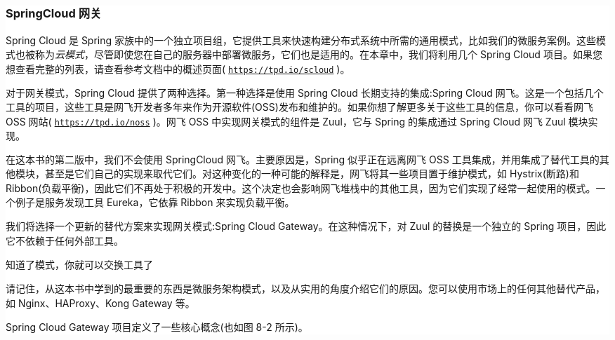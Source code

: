 ### SpringCloud 网关

Spring Cloud 是 Spring 家族中的一个独立项目组，它提供工具来快速构建分布式系统中所需的通用模式，比如我们的微服务案例。这些模式也被称为*云模式*，尽管即使您在自己的服务器中部署微服务，它们也是适用的。在本章中，我们将利用几个 Spring Cloud 项目。如果您想查看完整的列表，请查看参考文档中的概述页面( [`https://tpd.io/scloud`](https://tpd.io/scloud) )。

对于网关模式，Spring Cloud 提供了两种选择。第一种选择是使用 Spring Cloud 长期支持的集成:Spring Cloud 网飞。这是一个包括几个工具的项目，这些工具是网飞开发者多年来作为开源软件(OSS)发布和维护的。如果你想了解更多关于这些工具的信息，你可以看看网飞 OSS 网站( [`https://tpd.io/noss`](https://tpd.io/noss) )。网飞 OSS 中实现网关模式的组件是 Zuul，它与 Spring 的集成通过 Spring Cloud 网飞 Zuul 模块实现。

在这本书的第二版中，我们不会使用 SpringCloud 网飞。主要原因是，Spring 似乎正在远离网飞 OSS 工具集成，并用集成了替代工具的其他模块，甚至是它们自己的实现来取代它们。对这种变化的一种可能的解释是，网飞将其一些项目置于维护模式，如 Hystrix(断路)和 Ribbon(负载平衡)，因此它们不再处于积极的开发中。这个决定也会影响网飞堆栈中的其他工具，因为它们实现了经常一起使用的模式。一个例子是服务发现工具 Eureka，它依靠 Ribbon 来实现负载平衡。

我们将选择一个更新的替代方案来实现网关模式:Spring Cloud Gateway。在这种情况下，对 Zuul 的替换是一个独立的 Spring 项目，因此它不依赖于任何外部工具。

知道了模式，你就可以交换工具了

请记住，从这本书中学到的最重要的东西是微服务架构模式，以及从实用的角度介绍它们的原因。您可以使用市场上的任何其他替代产品，如 Nginx、HAProxy、Kong Gateway 等。

Spring Cloud Gateway 项目定义了一些核心概念(也如图 8-2 所示)。

